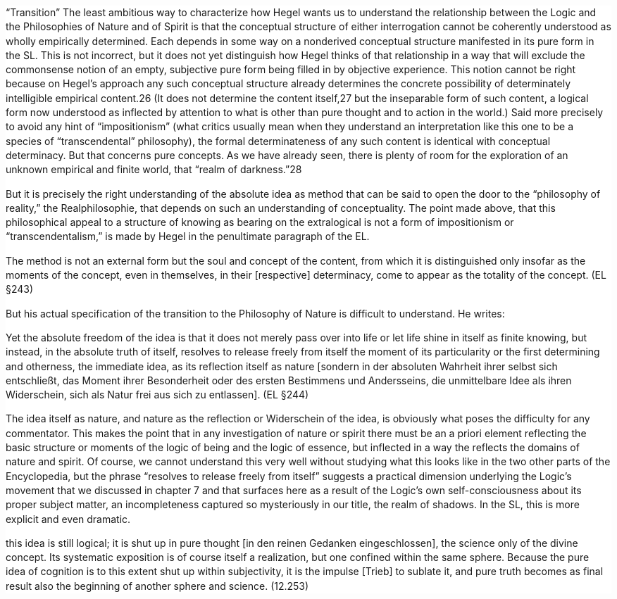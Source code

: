 “Transition”
The least ambitious way to characterize how Hegel wants us to understand the relationship between the Logic and the Philosophies of Nature and of Spirit is that the conceptual structure of either interrogation cannot be coherently understood as wholly empirically determined. Each depends in some way on a nonderived conceptual structure manifested in its pure form in the SL. This is not incorrect, but it does not yet distinguish how Hegel thinks of that relationship in a way that will exclude the commonsense notion of an empty, subjective pure form being filled in by objective experience. This notion cannot be right because on Hegel’s approach any such conceptual structure already determines the concrete possibility of determinately intelligible empirical content.26 (It does not determine the content itself,27 but the inseparable form of such content, a logical form now understood as inflected by attention to what is other than pure thought and to action in the world.) Said more precisely to avoid any hint of “impositionism” (what critics usually mean when they understand an interpretation like this one to be a species of “transcendental” philosophy), the formal determinateness of any such content is identical with conceptual determinacy. But that concerns pure concepts. As we have already seen, there is plenty of room for the exploration of an unknown empirical and finite world, that “realm of darkness.”28

But it is precisely the right understanding of the absolute idea as method that can be said to open the door to the “philosophy of reality,” the Realphilosophie, that depends on such an understanding of conceptuality. The point made above, that this philosophical appeal to a structure of knowing as bearing on the extralogical is not a form of impositionism or “transcendentalism,” is made by Hegel in the penultimate paragraph of the EL.

The method is not an external form but the soul and concept of the content, from which it is distinguished only insofar as the moments of the concept, even in themselves, in their [respective] determinacy, come to appear as the totality of the concept. (EL §243)

But his actual specification of the transition to the Philosophy of Nature is difficult to understand. He writes:

Yet the absolute freedom of the idea is that it does not merely pass over into life or let life shine in itself as finite knowing, but instead, in the absolute truth of itself, resolves to release freely from itself the moment of its particularity or the first determining and otherness, the immediate idea, as its reflection itself as nature [sondern in der absoluten Wahrheit ihrer selbst sich entschließt, das Moment ihrer Besonderheit oder des ersten Bestimmens und Andersseins, die unmittelbare Idee als ihren Widerschein, sich als Natur frei aus sich zu entlassen]. (EL §244)

The idea itself as nature, and nature as the reflection or Widerschein of the idea, is obviously what poses the difficulty for any commentator. This makes the point that in any investigation of nature or spirit there must be an a priori element reflecting the basic structure or moments of the logic of being and the logic of essence, but inflected in a way the reflects the domains of nature and spirit. Of course, we cannot understand this very well without studying what this looks like in the two other parts of the Encyclopedia, but the phrase “resolves to release freely from itself” suggests a practical dimension underlying the Logic’s movement that we discussed in chapter 7 and that surfaces here as a result of the Logic’s own self-consciousness about its proper subject matter, an incompleteness captured so mysteriously in our title, the realm of shadows. In the SL, this is more explicit and even dramatic.

this idea is still logical; it is shut up in pure thought [in den reinen Gedanken eingeschlossen], the science only of the divine concept. Its systematic exposition is of course itself a realization, but one confined within the same sphere. Because the pure idea of cognition is to this extent shut up within subjectivity, it is the impulse [Trieb] to sublate it, and pure truth becomes as final result also the beginning of another sphere and science. (12.253)
